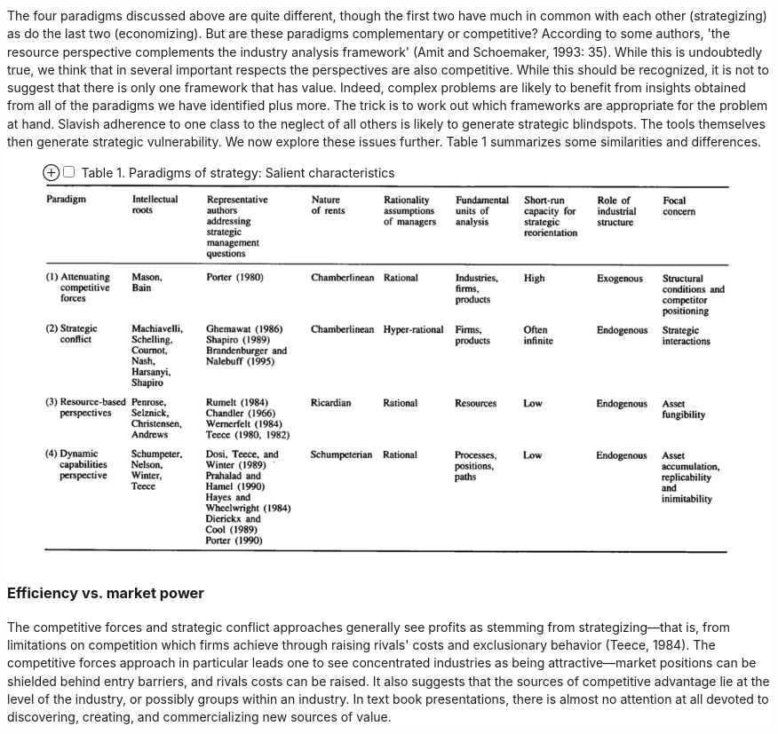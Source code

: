 
The four paradigms discussed above are quite different, though the first two have much in common with each other (strategizing) as do the last two (economizing). But are these paradigms complementary or competitive? According to some authors, 'the resource perspective complements the industry analysis framework' (Amit and Schoemaker, 1993: 35). While this is undoubtedly true, we think that in several important respects the perspectives are also competitive. While this should be recognized, it is not to suggest that there is only one framework that has value. Indeed, <span class="mark">complex problems are likely to benefit from insights obtained from all of the paradigms we have identified plus more. The trick is to work out which frameworks are appropriate for the problem at hand. Slavish adherence to one class to the neglect of all others is likely to generate strategic blindspots.</span> The tools themselves then generate strategic vulnerability. We now explore these issues further. Table 1 summarizes some similarities and differences.

<figure>
<label for="mn-tab-1" class="margin-toggle">⊕</label><input type="checkbox" id="mn-tab-1" class="margin-toggle">
<span class="marginnote">Table 1. Paradigms of strategy: Salient characteristics</span>
<img src="/assets/images/classic_papers/dynamic_capabilties/tab1.png ">
</figure>

### Efficiency vs. market power

The competitive forces and strategic conflict approaches generally see profits as stemming from strategizing—that is, from limitations on competition which firms achieve through raising rivals' costs and exclusionary behavior (Teece, 1984). The competitive forces approach in particular leads one to see concentrated industries as being attractive—market positions can be shielded behind entry barriers, and rivals costs can be raised. It also suggests that the sources of competitive advantage lie at the level of the industry, or possibly groups within an industry. In text book presentations, there is almost no attention at all devoted to discovering, creating, and commercializing new sources of value.
